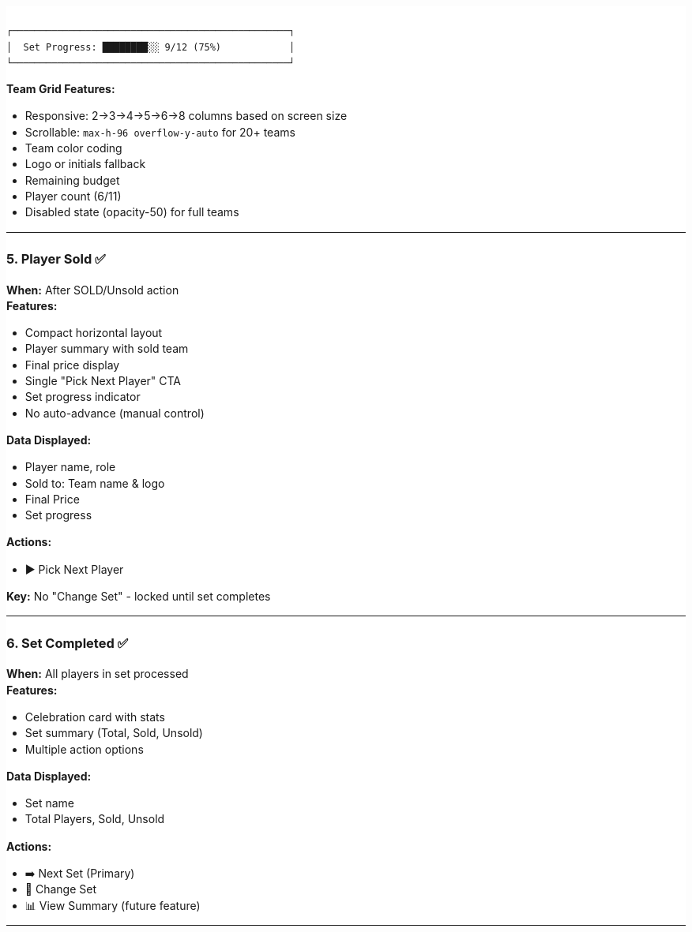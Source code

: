 ```

┌─────────────────────────────────────────────────┐
│  Set Progress: ████████░░ 9/12 (75%)            │
└─────────────────────────────────────────────────┘
```

**Team Grid Features:**
- Responsive: 2→3→4→5→6→8 columns based on screen size
- Scrollable: `max-h-96 overflow-y-auto` for 20+ teams
- Team color coding
- Logo or initials fallback
- Remaining budget
- Player count (6/11)
- Disabled state (opacity-50) for full teams

---

### **5. Player Sold** ✅
**When:** After SOLD/Unsold action  
**Features:**
- Compact horizontal layout
- Player summary with sold team
- Final price display
- Single "Pick Next Player" CTA
- Set progress indicator
- No auto-advance (manual control)

**Data Displayed:**
- Player name, role
- Sold to: Team name & logo
- Final Price
- Set progress

**Actions:**
- ▶️ Pick Next Player

**Key:** No "Change Set" - locked until set completes

---

### **6. Set Completed** ✅
**When:** All players in set processed  
**Features:**
- Celebration card with stats
- Set summary (Total, Sold, Unsold)
- Multiple action options

**Data Displayed:**
- Set name
- Total Players, Sold, Unsold

**Actions:**
- ➡️ Next Set (Primary)
- 📂 Change Set
- 📊 View Summary (future feature)

---